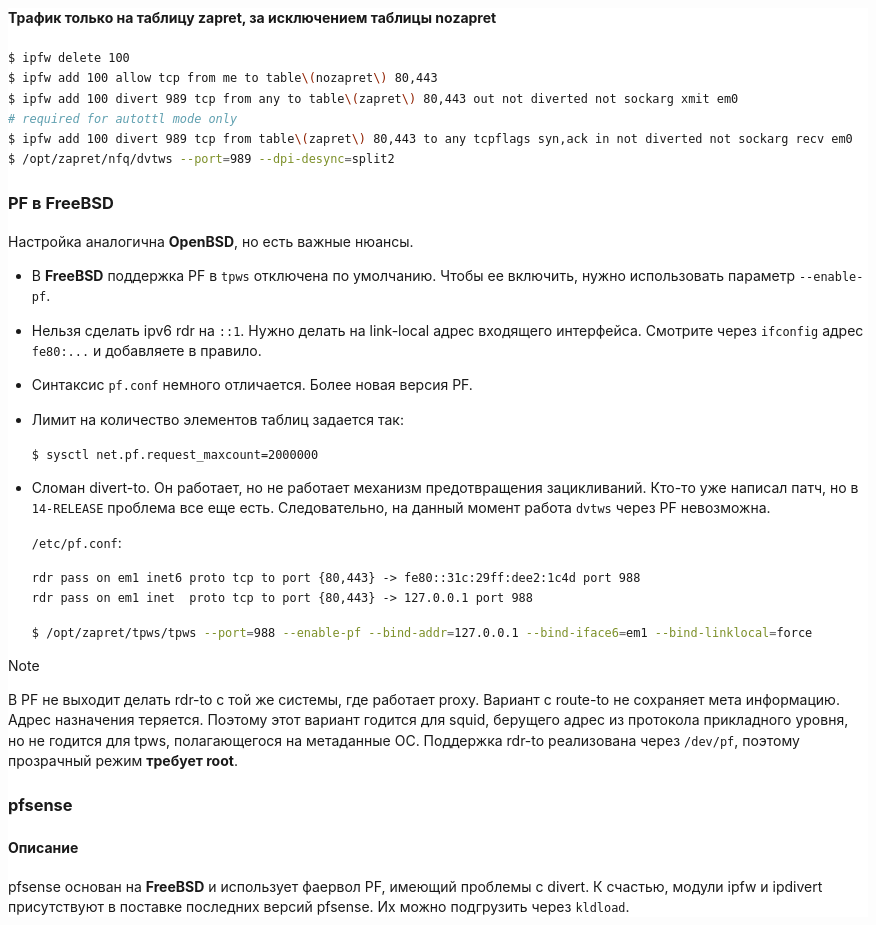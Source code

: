 #### Трафик только на таблицу zapret, за исключением таблицы nozapret

```sh
$ ipfw delete 100
$ ipfw add 100 allow tcp from me to table\(nozapret\) 80,443
$ ipfw add 100 divert 989 tcp from any to table\(zapret\) 80,443 out not diverted not sockarg xmit em0
# required for autottl mode only
$ ipfw add 100 divert 989 tcp from table\(zapret\) 80,443 to any tcpflags syn,ack in not diverted not sockarg recv em0
$ /opt/zapret/nfq/dvtws --port=989 --dpi-desync=split2
```


### PF в FreeBSD
Настройка аналогична **OpenBSD**, но есть важные нюансы.

- В **FreeBSD** поддержка PF в `tpws` отключена по умолчанию. Чтобы ее
  включить, нужно использовать параметр `--enable-pf`.
- Нельзя сделать ipv6 rdr на `::1`. Нужно делать на link-local адрес входящего
  интерфейса. Смотрите через `ifconfig` адрес `fe80:...` и добавляете в правило.
- Синтаксис `pf.conf` немного отличается. Более новая версия PF.
- Лимит на количество элементов таблиц задается так:
  ```sh
  $ sysctl net.pf.request_maxcount=2000000
  ```
- Сломан divert-to. Он работает, но не работает механизм предотвращения
  зацикливаний. Кто-то уже написал патч, но в `14-RELEASE` проблема все еще
  есть. Следовательно, на данный момент работа `dvtws` через PF невозможна.

  `/etc/pf.conf`:
  ```
  rdr pass on em1 inet6 proto tcp to port {80,443} -> fe80::31c:29ff:dee2:1c4d port 988
  rdr pass on em1 inet  proto tcp to port {80,443} -> 127.0.0.1 port 988
  ```

  ```sh
  $ /opt/zapret/tpws/tpws --port=988 --enable-pf --bind-addr=127.0.0.1 --bind-iface6=em1 --bind-linklocal=force
  ```

> [!NOTE]  
 > В PF не выходит делать rdr-to с той же системы, где работает proxy.
 > Вариант с route-to не сохраняет мета информацию. Адрес назначения теряется.
 > Поэтому этот вариант годится для squid, берущего адрес из протокола прикладного уровня, но не годится для tpws, полагающегося на метаданные ОС.
 > Поддержка rdr-to реализована через `/dev/pf`, поэтому прозрачный режим **требует root**.


### pfsense

#### Описание
pfsense основан на **FreeBSD** и использует фаервол PF, имеющий проблемы с
divert. К счастью, модули ipfw и ipdivert присутствуют в поставке последних
версий pfsense. Их можно подгрузить через `kldload`.
